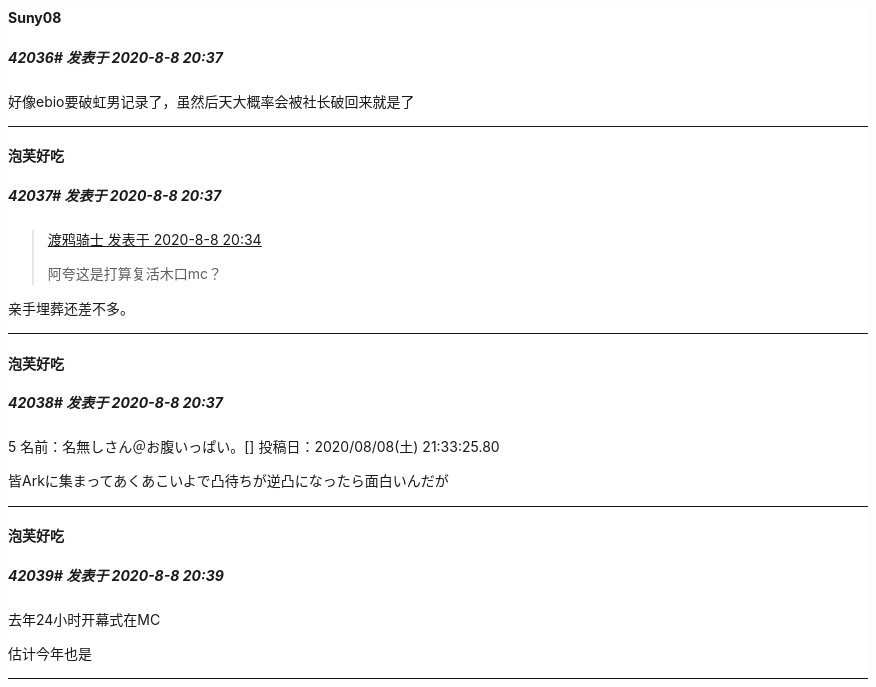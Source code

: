 ####  Suny08  
##### 42036#       发表于 2020-8-8 20:37




好像ebio要破虹男记录了，虽然后天大概率会被社长破回来就是了







-----

####  泡芙好吃  
##### 42037#       发表于 2020-8-8 20:37



<blockquote><a href="httphttps://bbs.saraba1st.com/2b/forum.php?mod=redirect&amp;goto=findpost&amp;pid=48362378&amp;ptid=1941579" target="_blank">渡鸦骑士 发表于 2020-8-8 20:34</a>

阿夸这是打算复活木口mc？</blockquote>
亲手埋葬还差不多。







-----

####  泡芙好吃  
##### 42038#       发表于 2020-8-8 20:37




5 名前：名無しさん＠お腹いっぱい。[] 投稿日：2020/08/08(土) 21:33:25.80

皆Arkに集まってあくあこいよで凸待ちが逆凸になったら面白いんだが







-----

####  泡芙好吃  
##### 42039#       发表于 2020-8-8 20:39




去年24小时开幕式在MC

估计今年也是







-----
